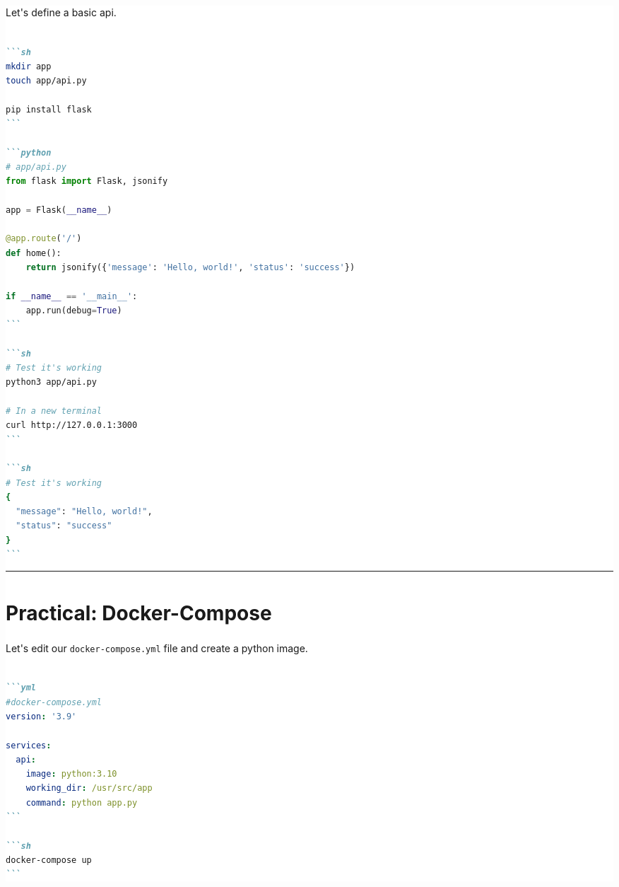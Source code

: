 Let's define a basic api.

````md magic-move

```sh
mkdir app
touch app/api.py

pip install flask
```

```python
# app/api.py
from flask import Flask, jsonify

app = Flask(__name__)

@app.route('/')
def home():
    return jsonify({'message': 'Hello, world!', 'status': 'success'})

if __name__ == '__main__':
    app.run(debug=True)
```

```sh
# Test it's working
python3 app/api.py

# In a new terminal
curl http://127.0.0.1:3000
```

```sh
# Test it's working
{
  "message": "Hello, world!",
  "status": "success"
}
```

````

---

# Practical: Docker-Compose

Let's edit our `docker-compose.yml` file and create a python image.

````md magic-move

```yml
#docker-compose.yml
version: '3.9'

services:
  api:
    image: python:3.10
    working_dir: /usr/src/app
    command: python app.py
```

```sh
docker-compose up
```


````